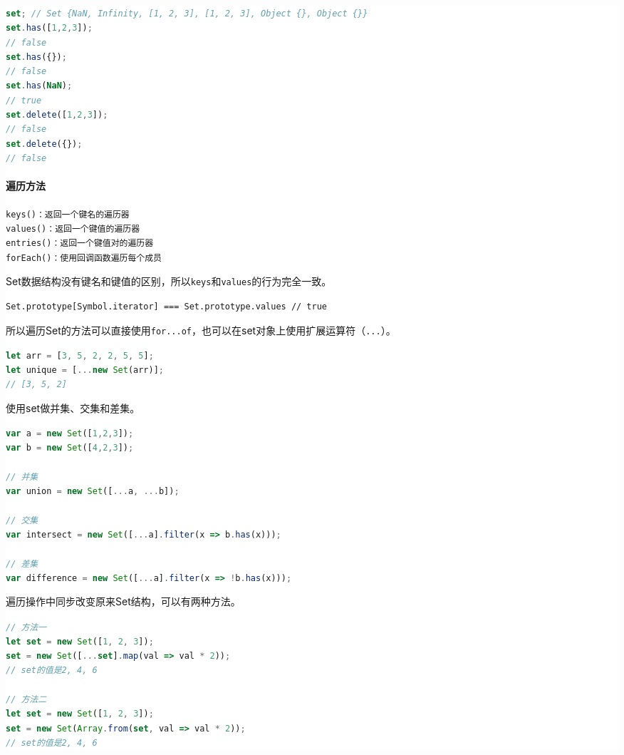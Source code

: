 ```javascript
set; // Set {NaN, Infinity, [1, 2, 3], [1, 2, 3], Object {}, Object {}}
set.has([1,2,3]);
// false
set.has({});
// false
set.has(NaN);
// true
set.delete([1,2,3]);
// false
set.delete({});
// false
```

#### 遍历方法

    keys()：返回一个键名的遍历器
    values()：返回一个键值的遍历器
    entries()：返回一个键值对的遍历器
    forEach()：使用回调函数遍历每个成员

Set数据结构没有键名和键值的区别，所以`keys`和`values`的行为完全一致。

    Set.prototype[Symbol.iterator] === Set.prototype.values // true

所以遍历Set的方法可以直接使用`for...of`，也可以在set对象上使用扩展运算符（`...`）。

```javascript
let arr = [3, 5, 2, 2, 5, 5];
let unique = [...new Set(arr)];
// [3, 5, 2]
```

使用set做并集、交集和差集。

```javascript
var a = new Set([1,2,3]);
var b = new Set([4,2,3]);

// 并集
var union = new Set([...a, ...b]);

// 交集
var intersect = new Set([...a].filter(x => b.has(x)));

// 差集
var difference = new Set([...a].filter(x => !b.has(x)));
```

遍历操作中同步改变原来Set结构，可以有两种方法。

```javascript
// 方法一
let set = new Set([1, 2, 3]);
set = new Set([...set].map(val => val * 2));
// set的值是2, 4, 6

// 方法二
let set = new Set([1, 2, 3]);
set = new Set(Array.from(set, val => val * 2));
// set的值是2, 4, 6
```
